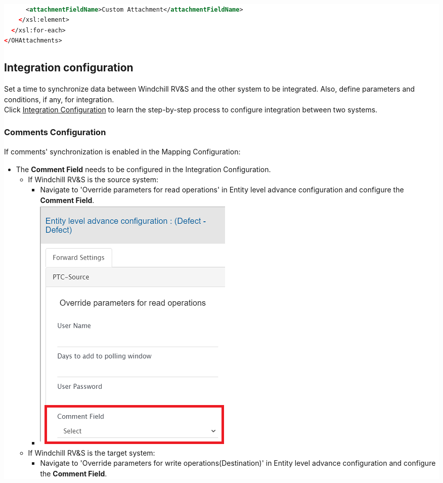 ```xml
      <attachmentFieldName>Custom Attachment</attachmentFieldName>
    </xsl:element>
  </xsl:for-each>
</OHAttachments>
```

## Integration configuration

Set a time to synchronize data between Windchill RV\&S and the other system to be integrated. Also, define parameters and conditions, if any, for integration.\
Click [Integration Configuration](integration-configuration/) to learn the step-by-step process to configure integration between two systems.

### Comments Configuration

If comments' synchronization is enabled in the Mapping Configuration:

* The **Comment Field** needs to be configured in the Integration Configuration.
  * If Windchill RV\&S is the source system:
    * Navigate to 'Override parameters for read operations' in Entity level advance configuration and configure the **Comment Field**.
    * ![Windchill\_Comments\_Config\_Src](../assets/Windchill_Comments_Config_Src.png)
  * If Windchill RV\&S is the target system:
    * Navigate to 'Override parameters for write operations(Destination)' in Entity level advance configuration and configure the **Comment Field**.